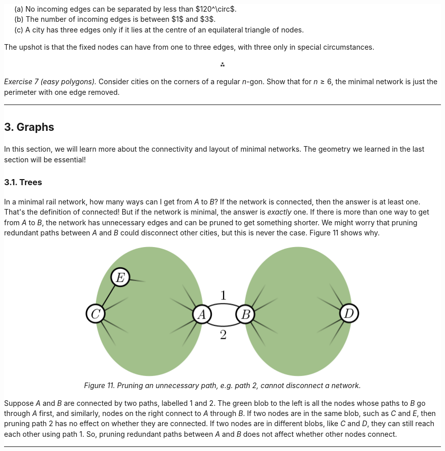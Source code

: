 <span style="padding-left: 20px; display:block">
(a) No incoming edges can be separated by less than $120^\circ$.
</span>

<span style="padding-left: 20px; display:block">
(b) The number of incoming edges is between $1$ and $3$.
</span>

<span style="padding-left: 20px; display:block">
(c) A city has three edges only if it lies at the centre of an equilateral triangle of nodes.
</span>

The upshot is that the fixed nodes can have from one to three edges,
with three only in special circumstances.

<p align="center">
  ⁂
  </p>

*Exercise 7 (easy polygons).* Consider cities on the corners of a
 regular $n$-gon. Show that for $n \geq 6$, the minimal network is
 just the perimeter with one edge removed.

---

## 3. Graphs <a id="sec-3" name="sec-3"></a>

In this section, we will learn more about the connectivity and layout
of minimal networks.
The geometry we learned in the last section will be essential!

### 3.1. Trees <a id="sec-3-1" name="sec-3-1"></a>

In a minimal rail network, how many ways can I get from $A$ to $B$?
If the network is connected, then the answer is at least one.
That's the definition of connected!
But if the network is minimal, the answer is *exactly* one.
If there is more than one way to get from $A$ to $B$, the network has
unnecessary edges and can be pruned to get something shorter.
We might worry that pruning redundant paths between $A$ and $B$ could
disconnect other cities, but this is never the case.
Figure 11 shows why.

<figure>
    <div style="text-align:center"><img src
    ="/images/posts/steiner13.png" width="70%"/>
		    <figcaption><i>Figure 11. Pruning an unnecessary path,
    e.g. path 2, cannot disconnect a network.</i></figcaption>
	</div>
	</figure>

Suppose $A$ and $B$ are connected by two paths, labelled
$1$ and $2$.
The green blob to the left is all the nodes whose paths to $B$ go
through $A$ first, and similarly, nodes on the right connect to $A$
through $B$.
If two nodes are in the same blob, such as $C$ and $E$, then pruning
path $2$ has no effect on whether they are connected.
If two nodes are in different blobs, like $C$ and $D$, they can still reach
each other using path $1$.
So, pruning redundant paths between $A$ and $B$ does not affect
whether other nodes connect.

---